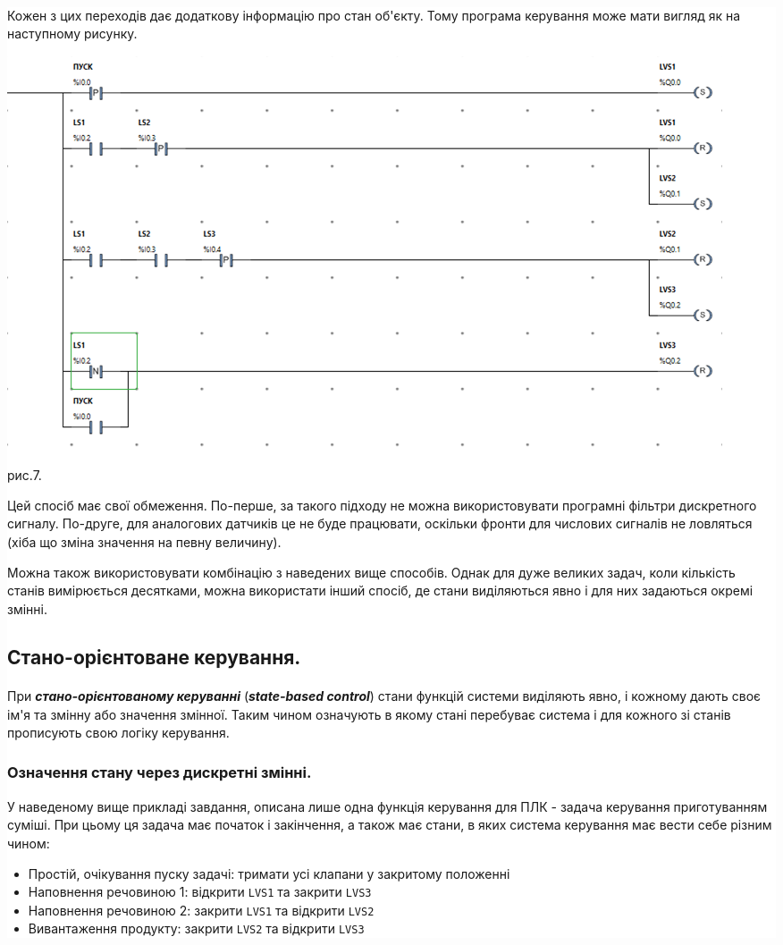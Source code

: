 Кожен з цих переходів дає додаткову інформацію про стан об'єкту. Тому програма керування може мати вигляд як на наступному рисунку.   

![](mediastate/5.png)

рис.7.

Цей спосіб має свої обмеження. По-перше, за такого підходу не можна використовувати програмні фільтри дискретного сигналу. По-друге, для аналогових датчиків це не буде працювати, оскільки фронти для числових сигналів не ловляться (хіба що зміна значення на певну величину). 

Можна також використовувати  комбінацію з наведених вище способів. Однак для дуже великих задач, коли кількість станів вимірюється десятками, можна використати інший спосіб, де стани виділяються явно і для них задаються окремі змінні.   

## Стано-орієнтоване керування.  

При ***стано-орієнтованому керуванні*** (***state-based control***) стани функцій системи виділяють явно, і кожному дають своє ім'я та змінну або значення змінної. Таким чином означують в якому стані перебуває система і для кожного зі станів прописують свою логіку керування. 

### Означення стану через дискретні змінні.

У наведеному вище прикладі завдання, описана лише одна функція керування для ПЛК - задача керування приготуванням суміші.  При цьому ця задача має початок і закінчення, а також має стани, в яких система керування має вести себе різним чином:

- Простій, очікування пуску задачі: тримати усі клапани у закритому положенні
- Наповнення речовиною 1: відкрити `LVS1` та закрити `LVS3`
- Наповнення речовиною 2: закрити `LVS1` та відкрити `LVS2`
- Вивантаження продукту: закрити `LVS2` та відкрити `LVS3`
